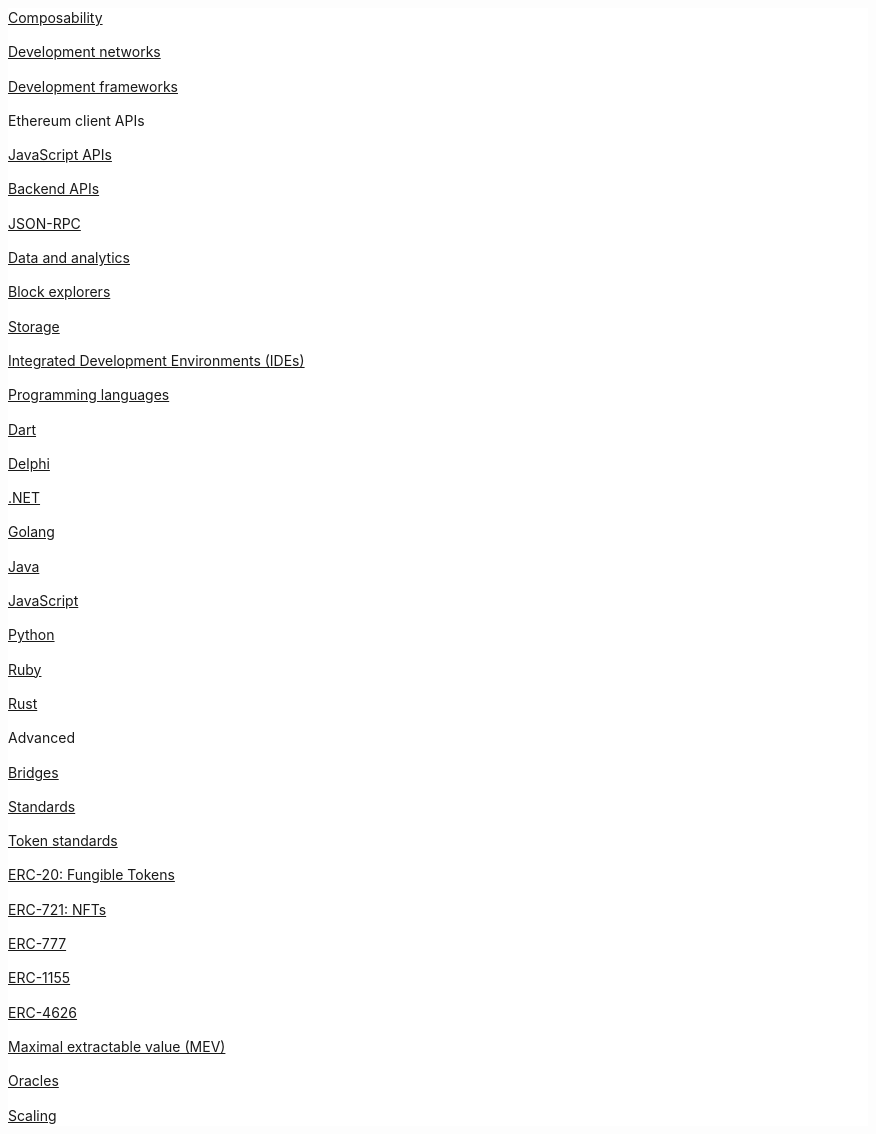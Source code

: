 [Composability](/en/developers/docs/smart-contracts/composability/)

[Development networks](/en/developers/docs/development-networks/)

[Development frameworks](/en/developers/docs/frameworks/)

Ethereum client APIs

[JavaScript APIs](/en/developers/docs/apis/javascript/)

[Backend APIs](/en/developers/docs/apis/backend/)

[JSON-RPC](/en/developers/docs/apis/json-rpc/)

[Data and analytics](/en/developers/docs/data-and-analytics/)

[Block explorers](/en/developers/docs/data-and-analytics/block-explorers/)

[Storage](/en/developers/docs/storage/)

[Integrated Development Environments (IDEs)](/en/developers/docs/ides/)

[Programming languages](/en/developers/docs/programming-languages/)

[Dart](/en/developers/docs/programming-languages/dart/)

[Delphi](/en/developers/docs/programming-languages/delphi/)

[.NET](/en/developers/docs/programming-languages/dot-net/)

[Golang](/en/developers/docs/programming-languages/golang/)

[Java](/en/developers/docs/programming-languages/java/)

[JavaScript](/en/developers/docs/programming-languages/javascript/)

[Python](/en/developers/docs/programming-languages/python/)

[Ruby](/en/developers/docs/programming-languages/ruby/)

[Rust](/en/developers/docs/programming-languages/rust/)

Advanced

[Bridges](/en/developers/docs/bridges/)

[Standards](/en/developers/docs/standards/)

[Token standards](/en/developers/docs/standards/tokens/)

[ERC-20: Fungible Tokens](/en/developers/docs/standards/tokens/erc-20/)

[ERC-721: NFTs](/en/developers/docs/standards/tokens/erc-721/)

[ERC-777](/en/developers/docs/standards/tokens/erc-777/)

[ERC-1155](/en/developers/docs/standards/tokens/erc-1155/)

[ERC-4626](/en/developers/docs/standards/tokens/erc-4626/)

[Maximal extractable value (MEV)](/en/developers/docs/mev/)

[Oracles](/en/developers/docs/oracles/)

[Scaling](/en/developers/docs/scaling/)
